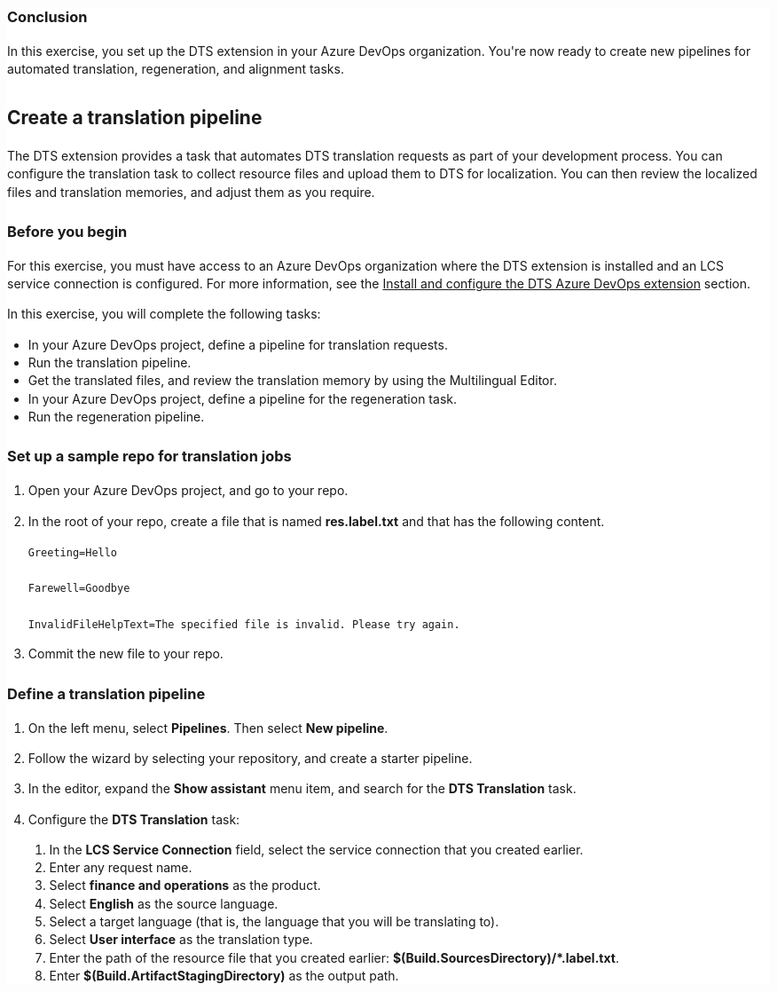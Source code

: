 ### Conclusion

In this exercise, you set up the DTS extension in your Azure DevOps organization. You're now ready to create new pipelines for automated translation, regeneration, and alignment tasks.

## Create a translation pipeline

The DTS extension provides a task that automates DTS translation requests as part of your development process. You can configure the translation task to collect resource files and upload them to DTS for localization. You can then review the localized files and translation memories, and adjust them as you require.

### Before you begin

For this exercise, you must have access to an Azure DevOps organization where the DTS extension is installed and an LCS service connection is configured. For more information, see the [Install and configure the DTS Azure DevOps extension](dts-ado-tutorial.md#install-and-configure-the-dts-azure-devops-extension) section.

In this exercise, you will complete the following tasks:

- In your Azure DevOps project, define a pipeline for translation requests.
- Run the translation pipeline.
- Get the translated files, and review the translation memory by using the Multilingual Editor.
- In your Azure DevOps project, define a pipeline for the regeneration task.
- Run the regeneration pipeline.

### Set up a sample repo for translation jobs

1. Open your Azure DevOps project, and go to your repo.
1. In the root of your repo, create a file that is named **res.label.txt** and that has the following content.

    ```text
    Greeting=Hello

    Farewell=Goodbye

    InvalidFileHelpText=The specified file is invalid. Please try again.
    ```

1. Commit the new file to your repo.

### Define a translation pipeline

1. On the left menu, select **Pipelines**. Then select **New pipeline**.
1. Follow the wizard by selecting your repository, and create a starter pipeline.
1. In the editor, expand the **Show assistant** menu item, and search for the **DTS Translation** task.
1. Configure the **DTS Translation** task:

    1. In the **LCS Service Connection** field, select the service connection that you created earlier.
    1. Enter any request name.
    1. Select **finance and operations** as the product.
    1. Select **English** as the source language.
    1. Select a target language (that is, the language that you will be translating to).
    1. Select **User interface** as the translation type.
    1. Enter the path of the resource file that you created earlier: **$(Build.SourcesDirectory)/\*.label.txt**.
    1. Enter **$(Build.ArtifactStagingDirectory)** as the output path.
